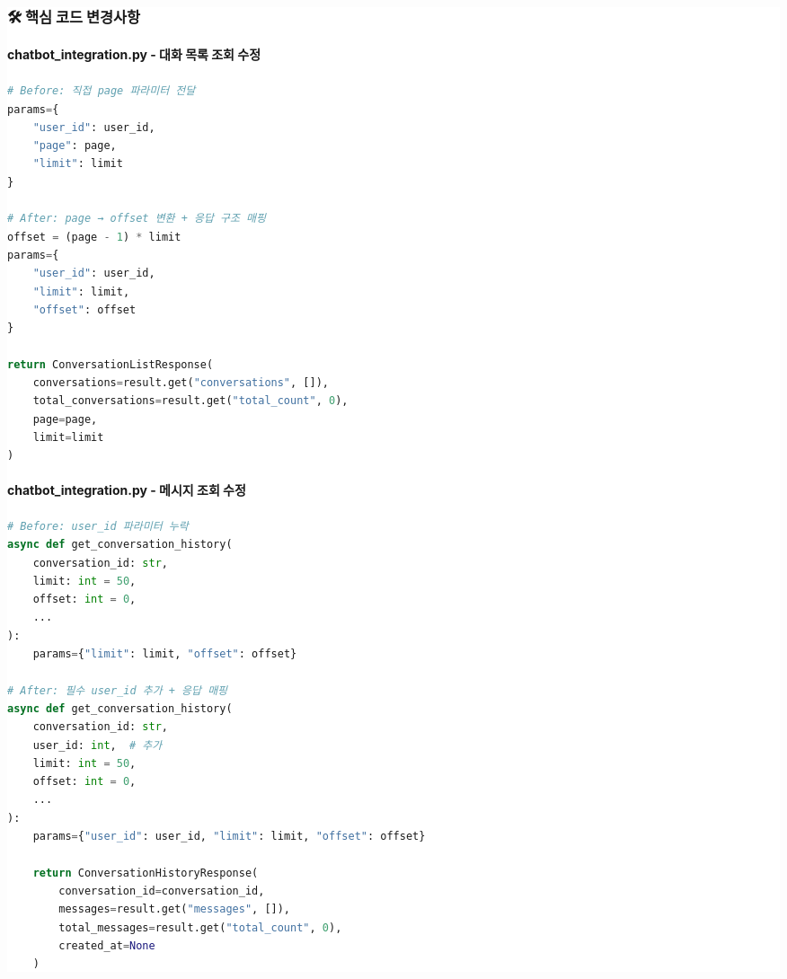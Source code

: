 ### 🛠️ 핵심 코드 변경사항

#### **chatbot_integration.py** - 대화 목록 조회 수정
```python
# Before: 직접 page 파라미터 전달
params={
    "user_id": user_id,
    "page": page,
    "limit": limit
}

# After: page → offset 변환 + 응답 구조 매핑
offset = (page - 1) * limit
params={
    "user_id": user_id,
    "limit": limit,
    "offset": offset
}

return ConversationListResponse(
    conversations=result.get("conversations", []),
    total_conversations=result.get("total_count", 0),
    page=page,
    limit=limit
)
```

#### **chatbot_integration.py** - 메시지 조회 수정
```python
# Before: user_id 파라미터 누락
async def get_conversation_history(
    conversation_id: str,
    limit: int = 50,
    offset: int = 0,
    ...
):
    params={"limit": limit, "offset": offset}

# After: 필수 user_id 추가 + 응답 매핑
async def get_conversation_history(
    conversation_id: str,
    user_id: int,  # 추가
    limit: int = 50,
    offset: int = 0,
    ...
):
    params={"user_id": user_id, "limit": limit, "offset": offset}
    
    return ConversationHistoryResponse(
        conversation_id=conversation_id,
        messages=result.get("messages", []),
        total_messages=result.get("total_count", 0),
        created_at=None
    )
```
